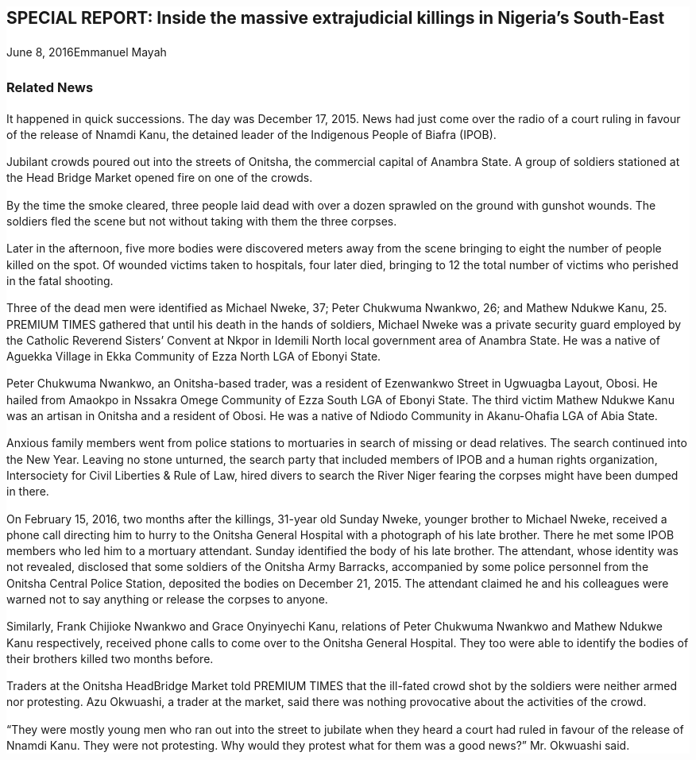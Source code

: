 ## SPECIAL REPORT: Inside the massive extrajudicial killings in Nigeria’s South-East

June 8, 2016Emmanuel Mayah

### Related News

It happened in quick successions. The day was December 17, 2015. News had just come over the radio of a court ruling in favour of the release of Nnamdi Kanu, the detained leader of the Indigenous People of Biafra \(IPOB\).

Jubilant crowds poured out into the streets of Onitsha, the commercial capital of Anambra State. A group of soldiers stationed at the Head Bridge Market opened fire on one of the crowds.

By the time the smoke cleared, three people laid dead with over a dozen sprawled on the ground with gunshot wounds. The soldiers fled the scene but not without taking with them the three corpses.

Later in the afternoon, five more bodies were discovered meters away from the scene bringing to eight the number of people killed on the spot. Of wounded victims taken to hospitals, four later died, bringing to 12 the total number of victims who perished in the fatal shooting.

Three of the dead men were identified as Michael Nweke, 37; Peter Chukwuma Nwankwo, 26; and Mathew Ndukwe Kanu, 25. PREMIUM TIMES gathered that until his death in the hands of soldiers, Michael Nweke was a private security guard employed by the Catholic Reverend Sisters’ Convent at Nkpor in Idemili North local government area of Anambra State. He was a native of Aguekka Village in Ekka Community of Ezza North LGA of Ebonyi State.

Peter Chukwuma Nwankwo, an Onitsha-based trader, was a resident of Ezenwankwo Street in Ugwuagba Layout, Obosi. He hailed from Amaokpo in Nssakra Omege Community of Ezza South LGA of Ebonyi State. The third victim Mathew Ndukwe Kanu was an artisan in Onitsha and a resident of Obosi. He was a native of Ndiodo Community in Akanu-Ohafia LGA of Abia State.

Anxious family members went from police stations to mortuaries in search of missing or dead relatives. The search continued into the New Year. Leaving no stone unturned, the search party that included members of IPOB and a human rights organization, Intersociety for Civil Liberties & Rule of Law, hired divers to search the River Niger fearing the corpses might have been dumped in there.

On February 15, 2016, two months after the killings, 31-year old Sunday Nweke, younger brother to Michael Nweke, received a phone call directing him to hurry to the Onitsha General Hospital with a photograph of his late brother. There he met some IPOB members who led him to a mortuary attendant. Sunday identified the body of his late brother. The attendant, whose identity was not revealed, disclosed that some soldiers of the Onitsha Army Barracks, accompanied by some police personnel from the Onitsha Central Police Station, deposited the bodies on December 21, 2015. The attendant claimed he and his colleagues were warned not to say anything or release the corpses to anyone.

Similarly, Frank Chijioke Nwankwo and Grace Onyinyechi Kanu, relations of Peter Chukwuma Nwankwo and Mathew Ndukwe Kanu respectively, received phone calls to come over to the Onitsha General Hospital. They too were able to identify the bodies of their brothers killed two months before.

Traders at the Onitsha HeadBridge Market told PREMIUM TIMES that the ill-fated crowd shot by the soldiers were neither armed nor protesting. Azu Okwuashi, a trader at the market, said there was nothing provocative about the activities of the crowd.

“They were mostly young men who ran out into the street to jubilate when they heard a court had ruled in favour of the release of Nnamdi Kanu. They were not protesting. Why would they protest what for them was a good news?” Mr. Okwuashi said.
